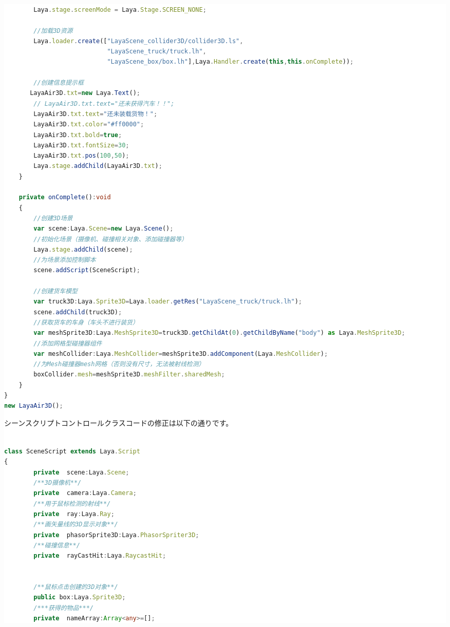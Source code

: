 ```typescript
        Laya.stage.screenMode = Laya.Stage.SCREEN_NONE;
        
        //加载3D资源
        Laya.loader.create(["LayaScene_collider3D/collider3D.ls",
                            "LayaScene_truck/truck.lh",
                            "LayaScene_box/box.lh"],Laya.Handler.create(this,this.onComplete));
        
        //创建信息提示框
       LayaAir3D.txt=new Laya.Text();
        // LayaAir3D.txt.text="还未获得汽车！！";
		LayaAir3D.txt.text="还未装载货物！";
        LayaAir3D.txt.color="#ff0000";
        LayaAir3D.txt.bold=true;
        LayaAir3D.txt.fontSize=30;
        LayaAir3D.txt.pos(100,50);
        Laya.stage.addChild(LayaAir3D.txt);
    }

    private onComplete():void
    {
        //创建3D场景
        var scene:Laya.Scene=new Laya.Scene();
        //初始化场景（摄像机、碰撞相关对象、添加碰撞器等）
        Laya.stage.addChild(scene);
        //为场景添加控制脚本
        scene.addScript(SceneScript);
        
        //创建货车模型
        var truck3D:Laya.Sprite3D=Laya.loader.getRes("LayaScene_truck/truck.lh");
        scene.addChild(truck3D);
        //获取货车的车身（车头不进行装货）
        var meshSprite3D:Laya.MeshSprite3D=truck3D.getChildAt(0).getChildByName("body") as Laya.MeshSprite3D;
        //添加网格型碰撞器组件
        var meshCollider:Laya.MeshCollider=meshSprite3D.addComponent(Laya.MeshCollider);
        //为Mesh碰撞器mesh网格（否则没有尺寸，无法被射线检测）
        boxCollider.mesh=meshSprite3D.meshFilter.sharedMesh;
    }
}
new LayaAir3D();
```


シーンスクリプトコントロールクラスコードの修正は以下の通りです。


```typescript

class SceneScript extends Laya.Script 
{
    	private  scene:Laya.Scene;
		/**3D摄像机**/ 
		private  camera:Laya.Camera;
		/**用于鼠标检测的射线**/
		private  ray:Laya.Ray;
		/**画矢量线的3D显示对象**/
		private  phasorSprite3D:Laya.PhasorSpriter3D;
		/**碰撞信息**/
		private  rayCastHit:Laya.RaycastHit;	
		
		
		/**鼠标点击创建的3D对象**/
		public box:Laya.Sprite3D;
		/***获得的物品***/
		private  nameArray:Array<any>=[];
```